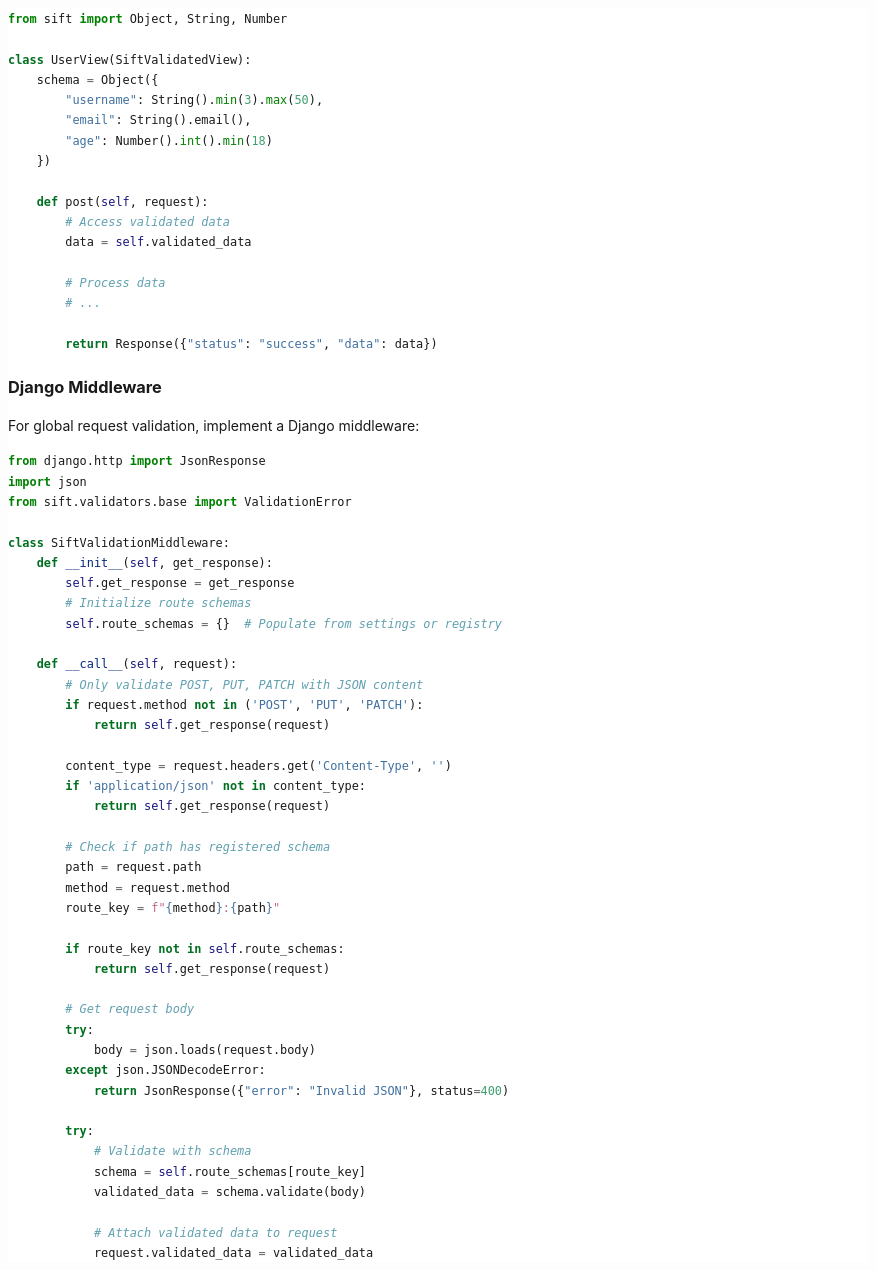 ```python
from sift import Object, String, Number

class UserView(SiftValidatedView):
    schema = Object({
        "username": String().min(3).max(50),
        "email": String().email(),
        "age": Number().int().min(18)
    })
    
    def post(self, request):
        # Access validated data
        data = self.validated_data
        
        # Process data
        # ...
        
        return Response({"status": "success", "data": data})
```

### Django Middleware

For global request validation, implement a Django middleware:

```python
from django.http import JsonResponse
import json
from sift.validators.base import ValidationError

class SiftValidationMiddleware:
    def __init__(self, get_response):
        self.get_response = get_response
        # Initialize route schemas
        self.route_schemas = {}  # Populate from settings or registry
        
    def __call__(self, request):
        # Only validate POST, PUT, PATCH with JSON content
        if request.method not in ('POST', 'PUT', 'PATCH'):
            return self.get_response(request)
            
        content_type = request.headers.get('Content-Type', '')
        if 'application/json' not in content_type:
            return self.get_response(request)
            
        # Check if path has registered schema
        path = request.path
        method = request.method
        route_key = f"{method}:{path}"
        
        if route_key not in self.route_schemas:
            return self.get_response(request)
            
        # Get request body
        try:
            body = json.loads(request.body)
        except json.JSONDecodeError:
            return JsonResponse({"error": "Invalid JSON"}, status=400)
            
        try:
            # Validate with schema
            schema = self.route_schemas[route_key]
            validated_data = schema.validate(body)
            
            # Attach validated data to request
            request.validated_data = validated_data
```